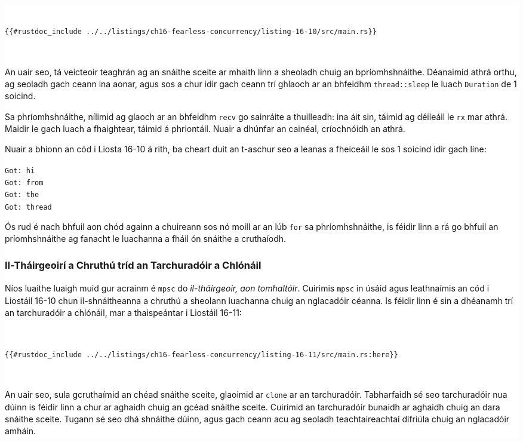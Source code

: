 <Listing number="16-10" file-name="src/main.rs" caption="Sending multiple messages and pausing between each">

```rust,noplayground
{{#rustdoc_include ../../listings/ch16-fearless-concurrency/listing-16-10/src/main.rs}}
```

</Listing>

An uair seo, tá veicteoir teaghrán ag an snáithe sceite ar mhaith linn a sheoladh chuig an bpríomhshnáithe. Déanaimid athrá orthu, ag seoladh gach ceann ina aonar, agus sos a chur idir gach ceann trí ghlaoch ar an bhfeidhm `thread::sleep` le luach `Duration` de
1 soicind.

Sa phríomhshnáithe, nílimid ag glaoch ar an bhfeidhm `recv` go sainráite a thuilleadh:
ina áit sin, táimid ag déileáil le `rx` mar athrá. Maidir le gach luach a fhaightear, táimid á
phriontáil. Nuair a dhúnfar an cainéal, críochnóidh an athrá.

Nuair a bhíonn an cód i Liosta 16-10 á rith, ba cheart duit an t-aschur seo a leanas a fheiceáil
le sos 1 soicind idir gach líne:



```text
Got: hi
Got: from
Got: the
Got: thread
```

Ós rud é nach bhfuil aon chód againn a chuireann sos nó moill ar an lúb `for` sa
phríomhshnáithe, is féidir linn a rá go bhfuil an príomhshnáithe ag fanacht le luachanna a fháil ón
snáithe a cruthaíodh.

### Il-Tháirgeoirí a Chruthú tríd an Tarchuradóir a Chlónáil

Níos luaithe luaigh muid gur acrainm é `mpsc` do _il-tháirgeoir,
aon tomhaltóir_. Cuirimis `mpsc` in úsáid agus leathnaímis an cód i Liostáil 16-10
chun il-shnáitheanna a chruthú a sheolann luachanna chuig an nglacadóir céanna. Is féidir linn é sin a dhéanamh
trí an tarchuradóir a chlónáil, mar a thaispeántar i Liostáil 16-11:

<Listing number="16-11" file-name="src/main.rs" caption="Sending multiple messages from multiple producers">

```rust,noplayground
{{#rustdoc_include ../../listings/ch16-fearless-concurrency/listing-16-11/src/main.rs:here}}
```

</Listing>


An uair seo, sula gcruthaímid an chéad snáithe sceite, glaoimid ar `clone` ar an
tarchuradóir. Tabharfaidh sé seo tarchuradóir nua dúinn is féidir linn a chur ar aghaidh chuig an gcéad
snáithe sceite. Cuirimid an tarchuradóir bunaidh ar aghaidh chuig an dara snáithe sceite.
Tugann sé seo dhá shnáithe dúinn, agus gach ceann acu ag seoladh teachtaireachtaí difriúla chuig an nglacadóir amháin.
